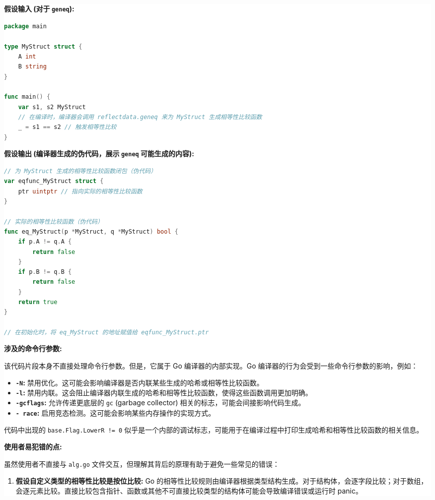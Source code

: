**假设输入 (对于 `geneq`):**

```go
package main

type MyStruct struct {
	A int
	B string
}

func main() {
	var s1, s2 MyStruct
	// 在编译时，编译器会调用 reflectdata.geneq 来为 MyStruct 生成相等性比较函数
	_ = s1 == s2 // 触发相等性比较
}
```

**假设输出 (编译器生成的伪代码，展示 `geneq` 可能生成的内容):**

```go
// 为 MyStruct 生成的相等性比较函数闭包（伪代码）
var eqfunc_MyStruct struct {
	ptr uintptr // 指向实际的相等性比较函数
}

// 实际的相等性比较函数（伪代码）
func eq_MyStruct(p *MyStruct, q *MyStruct) bool {
	if p.A != q.A {
		return false
	}
	if p.B != q.B {
		return false
	}
	return true
}

// 在初始化时，将 eq_MyStruct 的地址赋值给 eqfunc_MyStruct.ptr
```

**涉及的命令行参数:**

该代码片段本身不直接处理命令行参数。但是，它属于 Go 编译器的内部实现。Go 编译器的行为会受到一些命令行参数的影响，例如：

*   **`-N`:**  禁用优化。这可能会影响编译器是否内联某些生成的哈希或相等性比较函数。
*   **`-l`:**  禁用内联。这会阻止编译器内联生成的哈希和相等性比较函数，使得这些函数调用更加明确。
*   **`-gcflags`:**  允许传递更底层的 `gc` (garbage collector) 相关的标志，可能会间接影响代码生成。
*   **`- race`:** 启用竞态检测。这可能会影响某些内存操作的实现方式。

代码中出现的 `base.Flag.LowerR != 0` 似乎是一个内部的调试标志，可能用于在编译过程中打印生成哈希和相等性比较函数的相关信息。

**使用者易犯错的点:**

虽然使用者不直接与 `alg.go` 文件交互，但理解其背后的原理有助于避免一些常见的错误：

1. **假设自定义类型的相等性比较是按位比较:**  Go 的相等性比较规则由编译器根据类型结构生成。对于结构体，会逐字段比较；对于数组，会逐元素比较。直接比较包含指针、函数或其他不可直接比较类型的结构体可能会导致编译错误或运行时 panic。
